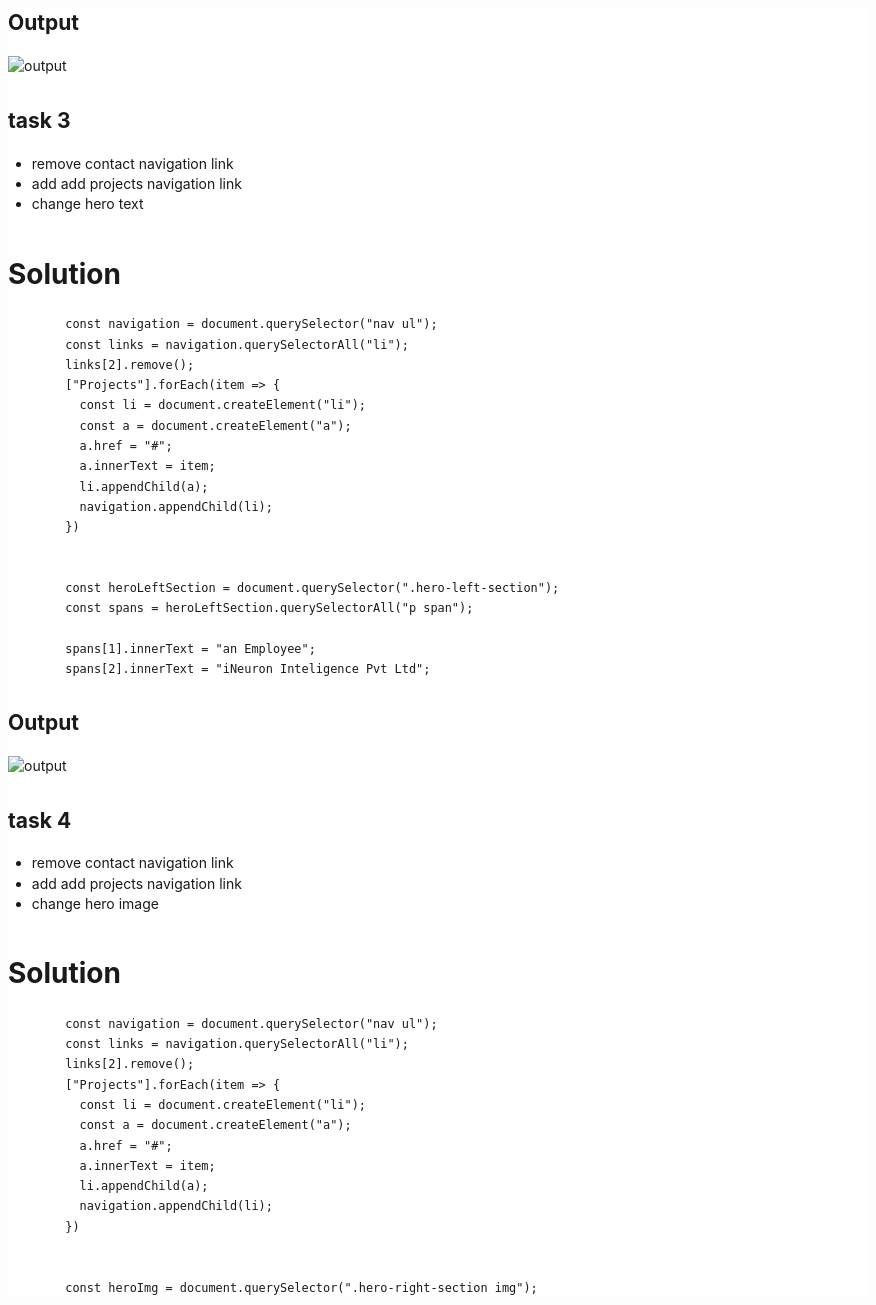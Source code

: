 ## Output

![output](https://res.cloudinary.com/dmf67qjzk/image/upload/v1677087771/FSJS2.0/assignments/dom/assignment4task2_vnwpqg.png)

## task 3

- remove contact navigation link
- add add projects navigation link
- change hero text

# Solution

```
        const navigation = document.querySelector("nav ul");
        const links = navigation.querySelectorAll("li");
        links[2].remove();
        ["Projects"].forEach(item => {
          const li = document.createElement("li");
          const a = document.createElement("a");
          a.href = "#";
          a.innerText = item;
          li.appendChild(a);
          navigation.appendChild(li);
        })


        const heroLeftSection = document.querySelector(".hero-left-section");
        const spans = heroLeftSection.querySelectorAll("p span");
        
        spans[1].innerText = "an Employee";
        spans[2].innerText = "iNeuron Inteligence Pvt Ltd";      
```

## Output

![output](https://res.cloudinary.com/dmf67qjzk/image/upload/v1677087801/FSJS2.0/assignments/dom/assignment4task3_pwzal7.png)


## task 4

- remove contact navigation link
- add add projects navigation link
- change hero image

# Solution

```
        const navigation = document.querySelector("nav ul");
        const links = navigation.querySelectorAll("li");
        links[2].remove();
        ["Projects"].forEach(item => {
          const li = document.createElement("li");
          const a = document.createElement("a");
          a.href = "#";
          a.innerText = item;
          li.appendChild(a);
          navigation.appendChild(li);
        })

     
        const heroImg = document.querySelector(".hero-right-section img");
```
